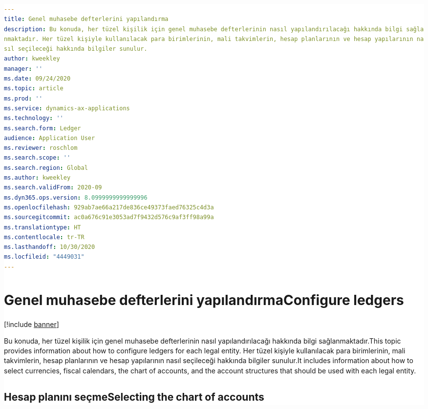 ```yaml
---
title: Genel muhasebe defterlerini yapılandırma
description: Bu konuda, her tüzel kişilik için genel muhasebe defterlerinin nasıl yapılandırılacağı hakkında bilgi sağlanmaktadır. Her tüzel kişiyle kullanılacak para birimlerinin, mali takvimlerin, hesap planlarının ve hesap yapılarının nasıl seçileceği hakkında bilgiler sunulur.
author: kweekley
manager: ''
ms.date: 09/24/2020
ms.topic: article
ms.prod: ''
ms.service: dynamics-ax-applications
ms.technology: ''
ms.search.form: Ledger
audience: Application User
ms.reviewer: roschlom
ms.search.scope: ''
ms.search.region: Global
ms.author: kweekley
ms.search.validFrom: 2020-09
ms.dyn365.ops.version: 8.0999999999999996
ms.openlocfilehash: 929ab7ae66a217de836ce49373faed76325c4d3a
ms.sourcegitcommit: ac0a676c91e3053ad7f9432d576c9af3ff98a99a
ms.translationtype: HT
ms.contentlocale: tr-TR
ms.lasthandoff: 10/30/2020
ms.locfileid: "4449031"
---
```

# <a name="configure-ledgers"></a><span data-ttu-id="96a56-104">Genel muhasebe defterlerini yapılandırma</span><span class="sxs-lookup"><span data-stu-id="96a56-104">Configure ledgers</span></span>

[!include [banner](../includes/banner.md)]

<span data-ttu-id="96a56-105">Bu konuda, her tüzel kişilik için genel muhasebe defterlerinin nasıl yapılandırılacağı hakkında bilgi sağlanmaktadır.</span><span class="sxs-lookup"><span data-stu-id="96a56-105">This topic provides information about how to configure ledgers for each legal entity.</span></span> <span data-ttu-id="96a56-106">Her tüzel kişiyle kullanılacak para birimlerinin, mali takvimlerin, hesap planlarının ve hesap yapılarının nasıl seçileceği hakkında bilgiler sunulur.</span><span class="sxs-lookup"><span data-stu-id="96a56-106">It includes information about how to select currencies, fiscal calendars, the chart of accounts, and the account structures that should be used with each legal entity.</span></span>

## <a name="selecting-the-chart-of-accounts"></a><span data-ttu-id="96a56-107">Hesap planını seçme</span><span class="sxs-lookup"><span data-stu-id="96a56-107">Selecting the chart of accounts</span></span>
